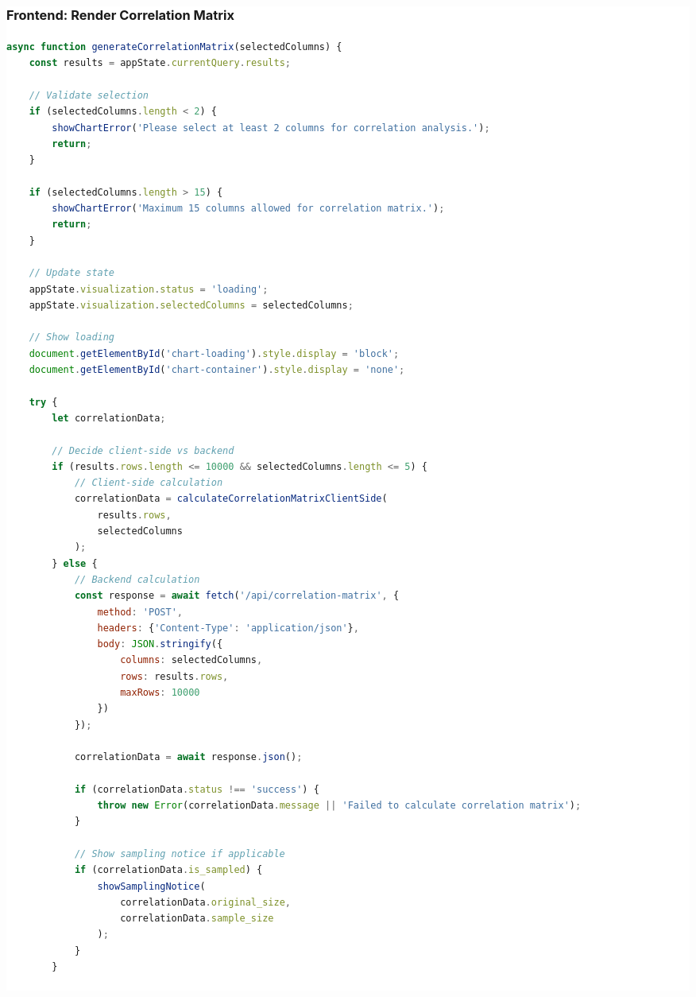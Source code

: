 ### Frontend: Render Correlation Matrix

```javascript
async function generateCorrelationMatrix(selectedColumns) {
    const results = appState.currentQuery.results;
    
    // Validate selection
    if (selectedColumns.length < 2) {
        showChartError('Please select at least 2 columns for correlation analysis.');
        return;
    }
    
    if (selectedColumns.length > 15) {
        showChartError('Maximum 15 columns allowed for correlation matrix.');
        return;
    }
    
    // Update state
    appState.visualization.status = 'loading';
    appState.visualization.selectedColumns = selectedColumns;
    
    // Show loading
    document.getElementById('chart-loading').style.display = 'block';
    document.getElementById('chart-container').style.display = 'none';
    
    try {
        let correlationData;
        
        // Decide client-side vs backend
        if (results.rows.length <= 10000 && selectedColumns.length <= 5) {
            // Client-side calculation
            correlationData = calculateCorrelationMatrixClientSide(
                results.rows,
                selectedColumns
            );
        } else {
            // Backend calculation
            const response = await fetch('/api/correlation-matrix', {
                method: 'POST',
                headers: {'Content-Type': 'application/json'},
                body: JSON.stringify({
                    columns: selectedColumns,
                    rows: results.rows,
                    maxRows: 10000
                })
            });
            
            correlationData = await response.json();
            
            if (correlationData.status !== 'success') {
                throw new Error(correlationData.message || 'Failed to calculate correlation matrix');
            }
            
            // Show sampling notice if applicable
            if (correlationData.is_sampled) {
                showSamplingNotice(
                    correlationData.original_size,
                    correlationData.sample_size
                );
            }
        }
        
```